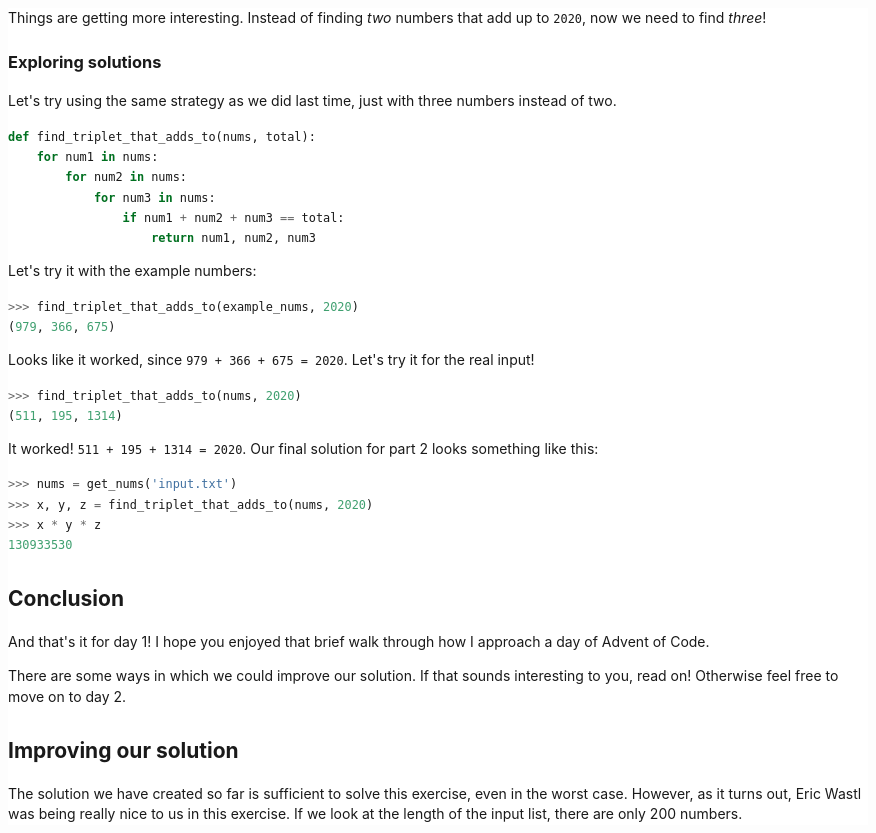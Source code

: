 Things are getting more interesting. Instead of finding _two_ numbers that add up to `2020`, now we need to find _three_!


### Exploring solutions

Let's try using the same strategy as we did last time, just with three numbers instead of two.

```python
def find_triplet_that_adds_to(nums, total):
    for num1 in nums:
        for num2 in nums:
            for num3 in nums:
                if num1 + num2 + num3 == total:
                    return num1, num2, num3
```

Let's try it with the example numbers:

```python
>>> find_triplet_that_adds_to(example_nums, 2020)
(979, 366, 675)
```

Looks like it worked, since `979 + 366 + 675 = 2020`. Let's try it for the real input!

```python
>>> find_triplet_that_adds_to(nums, 2020)
(511, 195, 1314)
```

It worked! `511 + 195 + 1314 = 2020`. Our final solution for part 2 looks something like this:

```python
>>> nums = get_nums('input.txt')
>>> x, y, z = find_triplet_that_adds_to(nums, 2020)
>>> x * y * z
130933530
```


## Conclusion

And that's it for day 1! I hope you enjoyed that brief walk through how I approach a day of Advent of Code.

There are some ways in which we could improve our solution. If that sounds interesting to you, read on! Otherwise feel
free to move on to day 2.


## Improving our solution

The solution we have created so far is sufficient to solve this exercise, even in the worst case. However, as it turns
out, Eric Wastl was being really nice to us in this exercise. If we look at the length of the input list, there are only
200 numbers.
